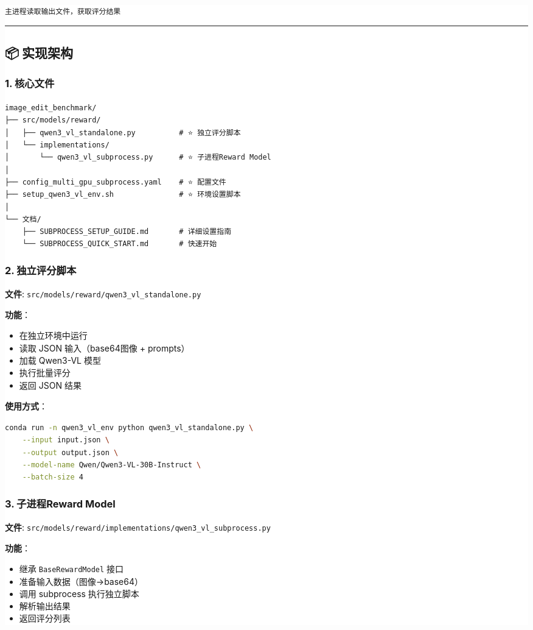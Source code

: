 ```
主进程读取输出文件，获取评分结果
```

---

## 📦 实现架构

### 1. 核心文件

```
image_edit_benchmark/
├── src/models/reward/
│   ├── qwen3_vl_standalone.py          # ⭐ 独立评分脚本
│   └── implementations/
│       └── qwen3_vl_subprocess.py      # ⭐ 子进程Reward Model
│
├── config_multi_gpu_subprocess.yaml    # ⭐ 配置文件
├── setup_qwen3_vl_env.sh               # ⭐ 环境设置脚本
│
└── 文档/
    ├── SUBPROCESS_SETUP_GUIDE.md       # 详细设置指南
    └── SUBPROCESS_QUICK_START.md       # 快速开始
```

### 2. 独立评分脚本

**文件**: `src/models/reward/qwen3_vl_standalone.py`

**功能**：
- 在独立环境中运行
- 读取 JSON 输入（base64图像 + prompts）
- 加载 Qwen3-VL 模型
- 执行批量评分
- 返回 JSON 结果

**使用方式**：
```bash
conda run -n qwen3_vl_env python qwen3_vl_standalone.py \
    --input input.json \
    --output output.json \
    --model-name Qwen/Qwen3-VL-30B-Instruct \
    --batch-size 4
```

### 3. 子进程Reward Model

**文件**: `src/models/reward/implementations/qwen3_vl_subprocess.py`

**功能**：
- 继承 `BaseRewardModel` 接口
- 准备输入数据（图像→base64）
- 调用 subprocess 执行独立脚本
- 解析输出结果
- 返回评分列表
